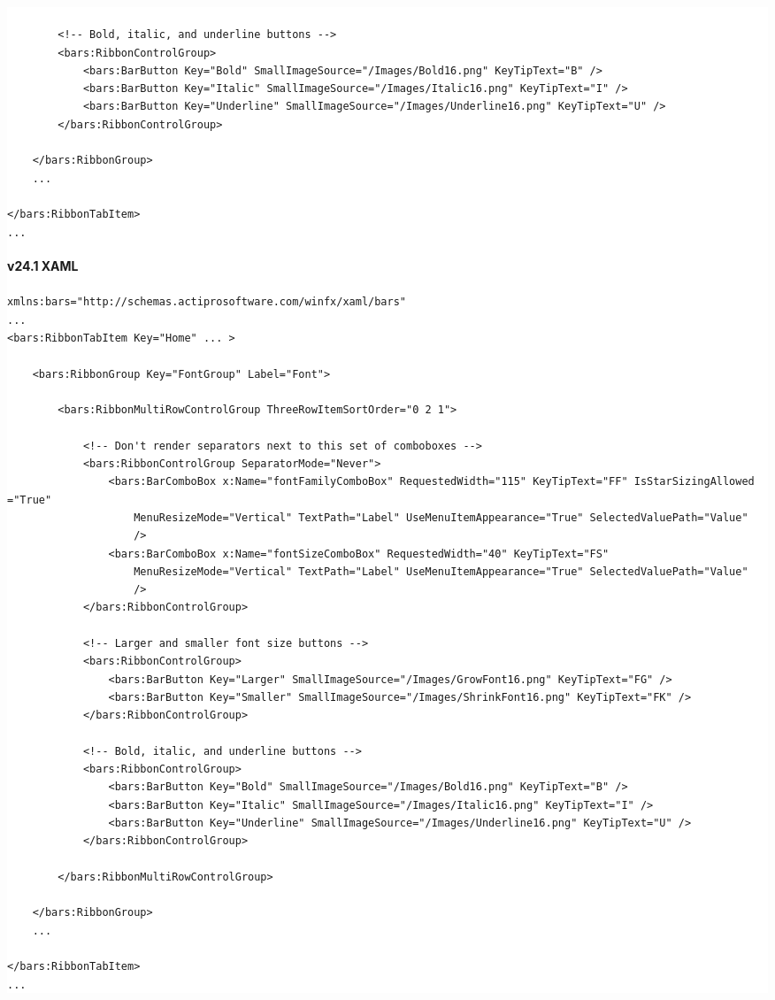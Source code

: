 ```xaml

		<!-- Bold, italic, and underline buttons -->
		<bars:RibbonControlGroup>
			<bars:BarButton Key="Bold" SmallImageSource="/Images/Bold16.png" KeyTipText="B" />
			<bars:BarButton Key="Italic" SmallImageSource="/Images/Italic16.png" KeyTipText="I" />
			<bars:BarButton Key="Underline" SmallImageSource="/Images/Underline16.png" KeyTipText="U" />
		</bars:RibbonControlGroup>

	</bars:RibbonGroup>
	...

</bars:RibbonTabItem>
...
```

#### v24.1 XAML

```xaml
xmlns:bars="http://schemas.actiprosoftware.com/winfx/xaml/bars"
...
<bars:RibbonTabItem Key="Home" ... >

	<bars:RibbonGroup Key="FontGroup" Label="Font">

		<bars:RibbonMultiRowControlGroup ThreeRowItemSortOrder="0 2 1">

			<!-- Don't render separators next to this set of comboboxes -->
			<bars:RibbonControlGroup SeparatorMode="Never">
				<bars:BarComboBox x:Name="fontFamilyComboBox" RequestedWidth="115" KeyTipText="FF" IsStarSizingAllowed="True"
					MenuResizeMode="Vertical" TextPath="Label" UseMenuItemAppearance="True" SelectedValuePath="Value"
					/>
				<bars:BarComboBox x:Name="fontSizeComboBox" RequestedWidth="40" KeyTipText="FS"
					MenuResizeMode="Vertical" TextPath="Label" UseMenuItemAppearance="True" SelectedValuePath="Value"
					/>
			</bars:RibbonControlGroup>

			<!-- Larger and smaller font size buttons -->
			<bars:RibbonControlGroup>
				<bars:BarButton Key="Larger" SmallImageSource="/Images/GrowFont16.png" KeyTipText="FG" />
				<bars:BarButton Key="Smaller" SmallImageSource="/Images/ShrinkFont16.png" KeyTipText="FK" />
			</bars:RibbonControlGroup>

			<!-- Bold, italic, and underline buttons -->
			<bars:RibbonControlGroup>
				<bars:BarButton Key="Bold" SmallImageSource="/Images/Bold16.png" KeyTipText="B" />
				<bars:BarButton Key="Italic" SmallImageSource="/Images/Italic16.png" KeyTipText="I" />
				<bars:BarButton Key="Underline" SmallImageSource="/Images/Underline16.png" KeyTipText="U" />
			</bars:RibbonControlGroup>

		</bars:RibbonMultiRowControlGroup>

	</bars:RibbonGroup>
	...

</bars:RibbonTabItem>
...
```